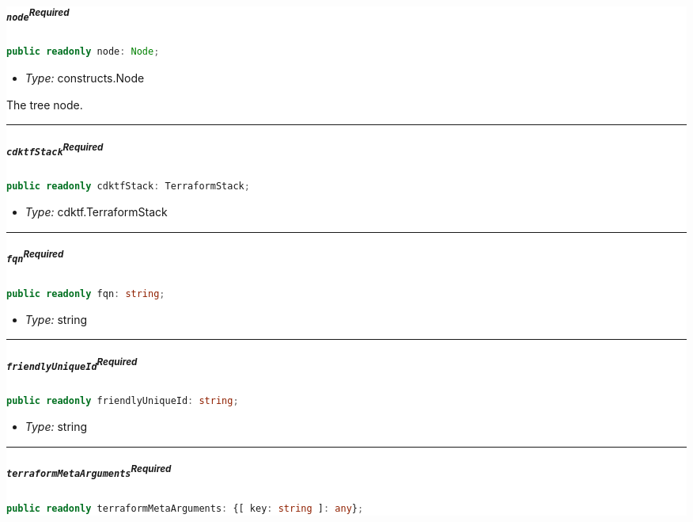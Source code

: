 
##### `node`<sup>Required</sup> <a name="node" id="rhizo-co-terraform-provider-oci.dataOciDatabaseDatabases.DataOciDatabaseDatabases.property.node"></a>

```typescript
public readonly node: Node;
```

- *Type:* constructs.Node

The tree node.

---

##### `cdktfStack`<sup>Required</sup> <a name="cdktfStack" id="rhizo-co-terraform-provider-oci.dataOciDatabaseDatabases.DataOciDatabaseDatabases.property.cdktfStack"></a>

```typescript
public readonly cdktfStack: TerraformStack;
```

- *Type:* cdktf.TerraformStack

---

##### `fqn`<sup>Required</sup> <a name="fqn" id="rhizo-co-terraform-provider-oci.dataOciDatabaseDatabases.DataOciDatabaseDatabases.property.fqn"></a>

```typescript
public readonly fqn: string;
```

- *Type:* string

---

##### `friendlyUniqueId`<sup>Required</sup> <a name="friendlyUniqueId" id="rhizo-co-terraform-provider-oci.dataOciDatabaseDatabases.DataOciDatabaseDatabases.property.friendlyUniqueId"></a>

```typescript
public readonly friendlyUniqueId: string;
```

- *Type:* string

---

##### `terraformMetaArguments`<sup>Required</sup> <a name="terraformMetaArguments" id="rhizo-co-terraform-provider-oci.dataOciDatabaseDatabases.DataOciDatabaseDatabases.property.terraformMetaArguments"></a>

```typescript
public readonly terraformMetaArguments: {[ key: string ]: any};
```
